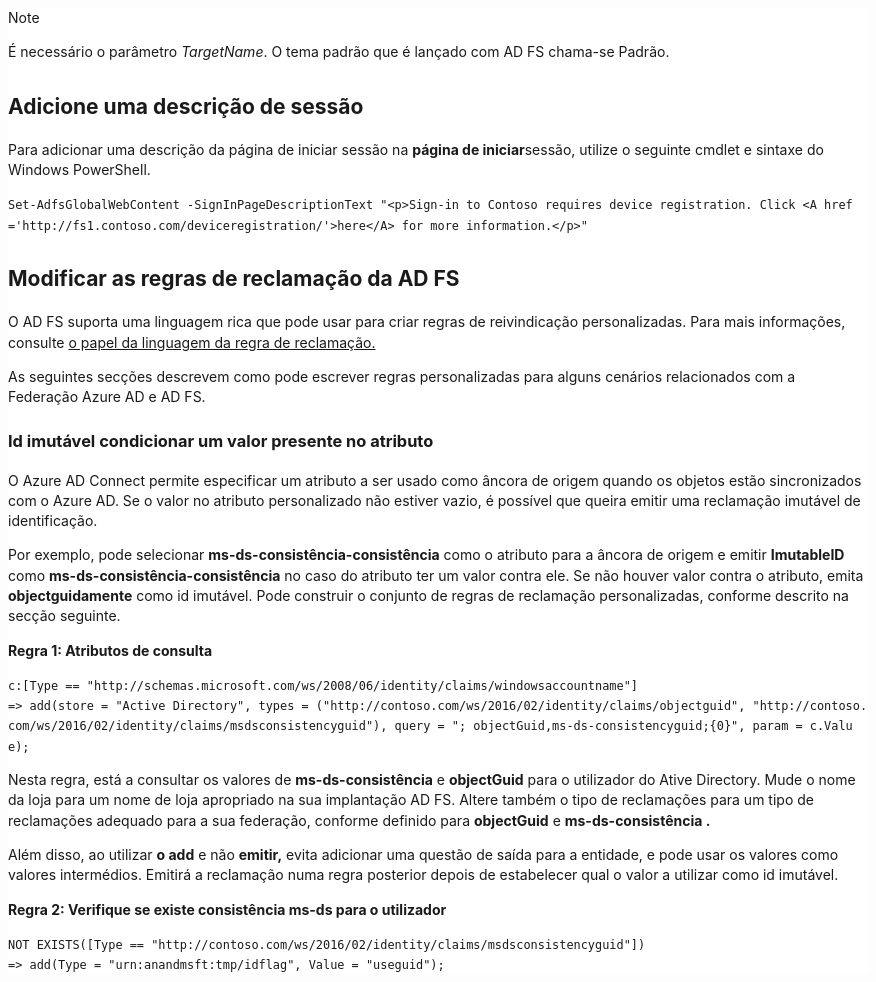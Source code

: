 > [!NOTE]
> É necessário o parâmetro *TargetName*. O tema padrão que é lançado com AD FS chama-se Padrão.

## <a name="addsignindescription"></a>Adicione uma descrição de sessão 
Para adicionar uma descrição da página de iniciar sessão na **página de iniciar**sessão, utilize o seguinte cmdlet e sintaxe do Windows PowerShell.

    Set-AdfsGlobalWebContent -SignInPageDescriptionText "<p>Sign-in to Contoso requires device registration. Click <A href='http://fs1.contoso.com/deviceregistration/'>here</A> for more information.</p>"

## <a name="modclaims"></a>Modificar as regras de reclamação da AD FS 
O AD FS suporta uma linguagem rica que pode usar para criar regras de reivindicação personalizadas. Para mais informações, consulte [o papel da linguagem da regra de reclamação.](https://technet.microsoft.com/library/dd807118.aspx)

As seguintes secções descrevem como pode escrever regras personalizadas para alguns cenários relacionados com a Federação Azure AD e AD FS.

### <a name="immutable-id-conditional-on-a-value-being-present-in-the-attribute"></a>Id imutável condicionar um valor presente no atributo
O Azure AD Connect permite especificar um atributo a ser usado como âncora de origem quando os objetos estão sincronizados com o Azure AD. Se o valor no atributo personalizado não estiver vazio, é possível que queira emitir uma reclamação imutável de identificação.

Por exemplo, pode selecionar **ms-ds-consistência-consistência** como o atributo para a âncora de origem e emitir **ImutableID** como **ms-ds-consistência-consistência** no caso do atributo ter um valor contra ele. Se não houver valor contra o atributo, emita **objectguidamente** como id imutável. Pode construir o conjunto de regras de reclamação personalizadas, conforme descrito na secção seguinte.

**Regra 1: Atributos de consulta**

    c:[Type == "http://schemas.microsoft.com/ws/2008/06/identity/claims/windowsaccountname"]
    => add(store = "Active Directory", types = ("http://contoso.com/ws/2016/02/identity/claims/objectguid", "http://contoso.com/ws/2016/02/identity/claims/msdsconsistencyguid"), query = "; objectGuid,ms-ds-consistencyguid;{0}", param = c.Value);

Nesta regra, está a consultar os valores de **ms-ds-consistência** e **objectGuid** para o utilizador do Ative Directory. Mude o nome da loja para um nome de loja apropriado na sua implantação AD FS. Altere também o tipo de reclamações para um tipo de reclamações adequado para a sua federação, conforme definido para **objectGuid** e **ms-ds-consistência .**

Além disso, ao utilizar **o add** e não **emitir,** evita adicionar uma questão de saída para a entidade, e pode usar os valores como valores intermédios. Emitirá a reclamação numa regra posterior depois de estabelecer qual o valor a utilizar como id imutável.

**Regra 2: Verifique se existe consistência ms-ds para o utilizador**

    NOT EXISTS([Type == "http://contoso.com/ws/2016/02/identity/claims/msdsconsistencyguid"])
    => add(Type = "urn:anandmsft:tmp/idflag", Value = "useguid");
